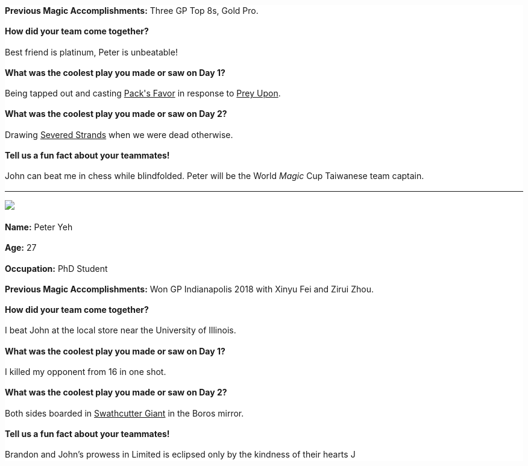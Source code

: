 **Previous Magic Accomplishments:** Three GP Top 8s, Gold Pro.


**How did your team come together?**  

Best friend is platinum, Peter is unbeatable!


**What was the coolest play you made or saw on Day 1?**  

Being tapped out and casting [Pack's Favor](http://gatherer.wizards.com/Pages/Card/Details.aspx?name=Pack%27s+Favor) in response to [Prey Upon](http://gatherer.wizards.com/Pages/Card/Details.aspx?name=Prey+Upon).


**What was the coolest play you made or saw on Day 2?**  

Drawing [Severed Strands](http://gatherer.wizards.com/Pages/Card/Details.aspx?name=Severed+Strands) when we were dead otherwise.


**Tell us a fun fact about your teammates!**  

John can beat me in chess while blindfolded. Peter will be the World *Magic* Cup Taiwanese team captain.




---

![](https://media.wizards.com/2018/events/gpden18/GP_DEN18_Yeh.JPG)


**Name:** Peter Yeh


**Age:** 27


**Occupation:** PhD Student


**Previous Magic Accomplishments:** Won GP Indianapolis 2018 with Xinyu Fei and Zirui Zhou.


**How did your team come together?**  

I beat John at the local store near the University of Illinois.


**What was the coolest play you made or saw on Day 1?**  

I killed my opponent from 16 in one shot.


**What was the coolest play you made or saw on Day 2?**  

Both sides boarded in [Swathcutter Giant](http://gatherer.wizards.com/Pages/Card/Details.aspx?name=Swathcutter+Giant) in the Boros mirror.


**Tell us a fun fact about your teammates!**  

Brandon and John’s prowess in Limited is eclipsed only by the kindness of their hearts J


